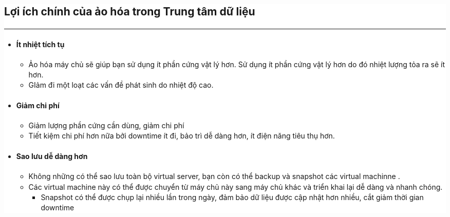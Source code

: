 ## Lợi ích chính của ảo hóa trong Trung tâm dữ liệu 
****

*   ####  Ít nhiệt tích tụ
    * Ảo hóa máy chủ sẽ giúp bạn sử dụng ít phần cứng vật lý hơn. Sử dụng ít phần cứng vật lý hơn do đó nhiệt lượng tỏa ra sẽ ít hơn. 
    * GIảm đi một loạt các vấn đề phát sinh do nhiệt độ cao.  
    

*   #### Giảm chi phí
    *   Giảm lượng phần cứng cần dùng, giảm chi phí 
    *   Tiết kiệm chi phí hơn nữa bởi downtime ít đi, bảo trì dễ dàng hơn, ít điện năng tiêu thụ hơn. 


*   #### Sao lưu dễ dàng hơn
    *   Không những có thể sao lưu toàn bộ virtual server, bạn còn có thể backup và snapshot các virtual machinne .
    *   Các virtual machine này có thể được chuyển từ máy chủ này sang máy chủ khác và triển khai lại dễ dàng và nhanh chóng. 
        *   Snapshot có thể được chụp lại nhiều lần trong ngày, đảm bảo dữ liệu được cập nhật hơn nhiều, cắt giảm thời gian downtime 

